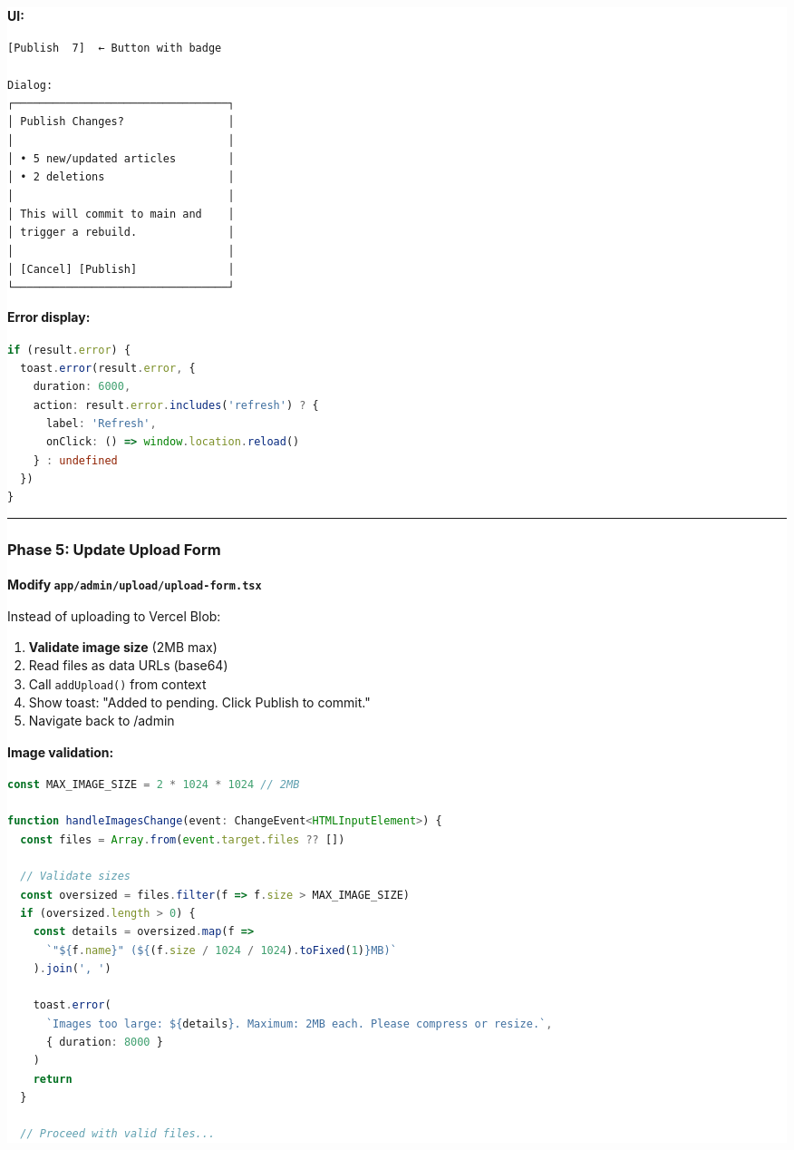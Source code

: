 **UI:**
```
[Publish  7]  ← Button with badge

Dialog:
┌─────────────────────────────────┐
│ Publish Changes?                │
│                                 │
│ • 5 new/updated articles        │
│ • 2 deletions                   │
│                                 │
│ This will commit to main and    │
│ trigger a rebuild.              │
│                                 │
│ [Cancel] [Publish]              │
└─────────────────────────────────┘
```

**Error display:**
```typescript
if (result.error) {
  toast.error(result.error, {
    duration: 6000,
    action: result.error.includes('refresh') ? {
      label: 'Refresh',
      onClick: () => window.location.reload()
    } : undefined
  })
}
```

---

### Phase 5: Update Upload Form

**Modify `app/admin/upload/upload-form.tsx`**

Instead of uploading to Vercel Blob:
1. **Validate image size** (2MB max)
2. Read files as data URLs (base64)
3. Call `addUpload()` from context
4. Show toast: "Added to pending. Click Publish to commit."
5. Navigate back to /admin

**Image validation:**
```typescript
const MAX_IMAGE_SIZE = 2 * 1024 * 1024 // 2MB

function handleImagesChange(event: ChangeEvent<HTMLInputElement>) {
  const files = Array.from(event.target.files ?? [])

  // Validate sizes
  const oversized = files.filter(f => f.size > MAX_IMAGE_SIZE)
  if (oversized.length > 0) {
    const details = oversized.map(f =>
      `"${f.name}" (${(f.size / 1024 / 1024).toFixed(1)}MB)`
    ).join(', ')

    toast.error(
      `Images too large: ${details}. Maximum: 2MB each. Please compress or resize.`,
      { duration: 8000 }
    )
    return
  }

  // Proceed with valid files...
```